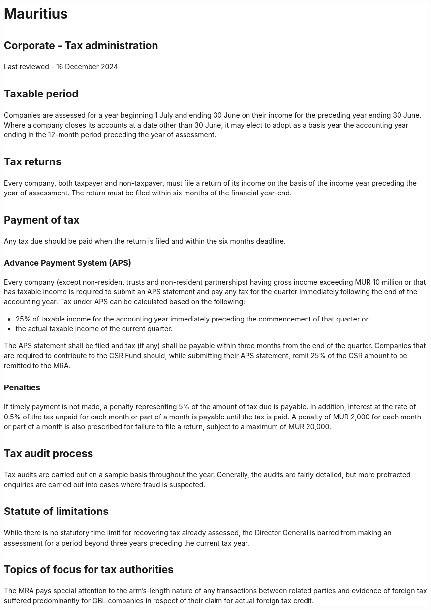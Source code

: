 


# Mauritius
## Corporate - Tax administration
Last reviewed - 16 December 2024
## Taxable period
Companies are assessed for a year beginning 1 July and ending 30 June on their income for the preceding year ending 30 June. Where a company closes its accounts at a date other than 30 June, it may elect to adopt as a basis year the accounting year ending in the 12-month period preceding the year of assessment.
## Tax returns
Every company, both taxpayer and non-taxpayer, must file a return of its income on the basis of the income year preceding the year of assessment. The return must be filed within six months of the financial year-end.
## Payment of tax
Any tax due should be paid when the return is filed and within the six months deadline.
### Advance Payment System (APS)
Every company (except non-resident trusts and non-resident partnerships) having gross income exceeding MUR 10 million or that has taxable income is required to submit an APS statement and pay any tax for the quarter immediately following the end of the accounting year.
Tax under APS can be calculated based on the following:
  * 25% of taxable income for the accounting year immediately preceding the commencement of that quarter or
  * the actual taxable income of the current quarter.


The APS statement shall be filed and tax (if any) shall be payable within three months from the end of the quarter.
Companies that are required to contribute to the CSR Fund should, while submitting their APS statement, remit 25% of the CSR amount to be remitted to the MRA.
### Penalties
If timely payment is not made, a penalty representing 5% of the amount of tax due is payable. In addition, interest at the rate of 0.5% of the tax unpaid for each month or part of a month is payable until the tax is paid. A penalty of MUR 2,000 for each month or part of a month is also prescribed for failure to file a return, subject to a maximum of MUR 20,000.
## Tax audit process
Tax audits are carried out on a sample basis throughout the year. Generally, the audits are fairly detailed, but more protracted enquiries are carried out into cases where fraud is suspected.
## Statute of limitations
While there is no statutory time limit for recovering tax already assessed, the Director General is barred from making an assessment for a period beyond three years preceding the current tax year.
## Topics of focus for tax authorities
The MRA pays special attention to the arm’s-length nature of any transactions between related parties and evidence of foreign tax suffered predominantly for GBL companies in respect of their claim for actual foreign tax credit.
